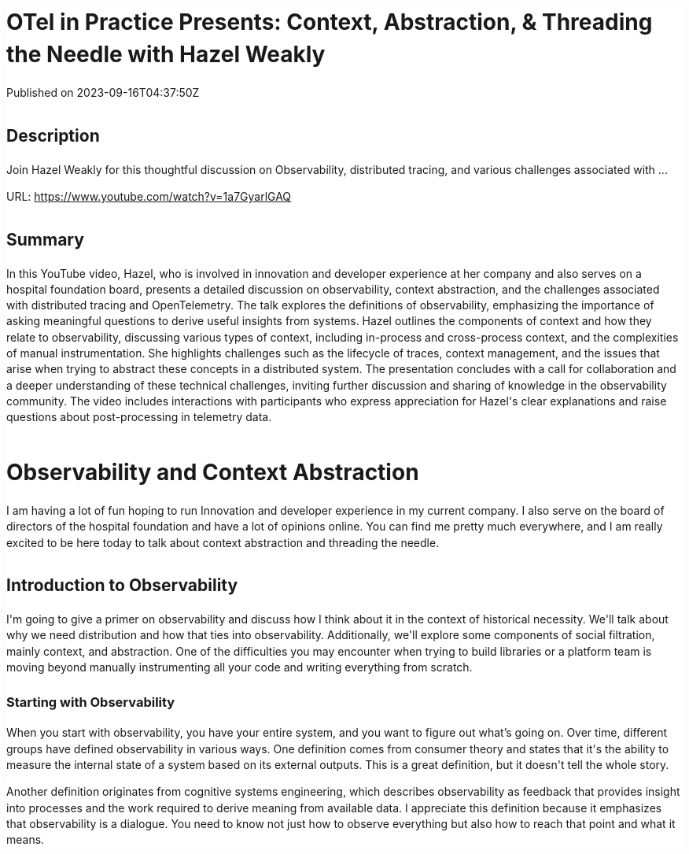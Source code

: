 # OTel in Practice Presents: Context, Abstraction, &amp; Threading the Needle with Hazel Weakly

Published on 2023-09-16T04:37:50Z

## Description

Join Hazel Weakly for this thoughtful discussion on Observability, distributed tracing, and various challenges associated with ...

URL: https://www.youtube.com/watch?v=1a7GyarlGAQ

## Summary

In this YouTube video, Hazel, who is involved in innovation and developer experience at her company and also serves on a hospital foundation board, presents a detailed discussion on observability, context abstraction, and the challenges associated with distributed tracing and OpenTelemetry. The talk explores the definitions of observability, emphasizing the importance of asking meaningful questions to derive useful insights from systems. Hazel outlines the components of context and how they relate to observability, discussing various types of context, including in-process and cross-process context, and the complexities of manual instrumentation. She highlights challenges such as the lifecycle of traces, context management, and the issues that arise when trying to abstract these concepts in a distributed system. The presentation concludes with a call for collaboration and a deeper understanding of these technical challenges, inviting further discussion and sharing of knowledge in the observability community. The video includes interactions with participants who express appreciation for Hazel's clear explanations and raise questions about post-processing in telemetry data.

# Observability and Context Abstraction

I am having a lot of fun hoping to run Innovation and developer experience in my current company. I also serve on the board of directors of the hospital foundation and have a lot of opinions online. You can find me pretty much everywhere, and I am really excited to be here today to talk about context abstraction and threading the needle. 

## Introduction to Observability

I'm going to give a primer on observability and discuss how I think about it in the context of historical necessity. We'll talk about why we need distribution and how that ties into observability. Additionally, we'll explore some components of social filtration, mainly context, and abstraction. One of the difficulties you may encounter when trying to build libraries or a platform team is moving beyond manually instrumenting all your code and writing everything from scratch. 

### Starting with Observability

When you start with observability, you have your entire system, and you want to figure out what’s going on. Over time, different groups have defined observability in various ways. One definition comes from consumer theory and states that it's the ability to measure the internal state of a system based on its external outputs. This is a great definition, but it doesn't tell the whole story.

Another definition originates from cognitive systems engineering, which describes observability as feedback that provides insight into processes and the work required to derive meaning from available data. I appreciate this definition because it emphasizes that observability is a dialogue. You need to know not just how to observe everything but also how to reach that point and what it means.
